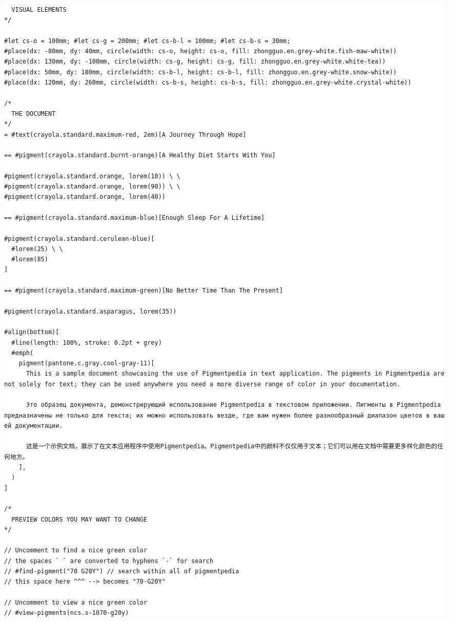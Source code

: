 ```typ
  VISUAL ELEMENTS
*/

#let cs-o = 100mm; #let cs-g = 200mm; #let cs-b-l = 100mm; #let cs-b-s = 30mm;
#place(dx: -80mm, dy: 40mm, circle(width: cs-o, height: cs-o, fill: zhongguo.en.grey-white.fish-maw-white))
#place(dx: 130mm, dy: -100mm, circle(width: cs-g, height: cs-g, fill: zhongguo.en.grey-white.white-tea))
#place(dx: 50mm, dy: 180mm, circle(width: cs-b-l, height: cs-b-l, fill: zhongguo.en.grey-white.snow-white))
#place(dx: 120mm, dy: 260mm, circle(width: cs-b-s, height: cs-b-s, fill: zhongguo.en.grey-white.crystal-white))

/*
  THE DOCUMENT
*/
= #text(crayola.standard.maximum-red, 2em)[A Journey Through Hope]

== #pigment(crayola.standard.burnt-orange)[A Healthy Diet Starts With You]

#pigment(crayola.standard.orange, lorem(10)) \ \
#pigment(crayola.standard.orange, lorem(90)) \ \
#pigment(crayola.standard.orange, lorem(40))

== #pigment(crayola.standard.maximum-blue)[Enough Sleep For A Lifetime]

#pigment(crayola.standard.cerulean-blue)[
  #lorem(25) \ \
  #lorem(85)
]

== #pigment(crayola.standard.maximum-green)[No Better Time Than The Present]

#pigment(crayola.standard.asparagus, lorem(35))

#align(bottom)[
  #line(length: 100%, stroke: 0.2pt + grey)
  #emph(
    pigment(pantone.c.gray.cool-gray-11)[
      This is a sample document showcasing the use of Pigmentpedia in text application. The pigments in Pigmentpedia are not solely for text; they can be used anywhere you need a more diverse range of color in your documentation.

      Это образец документа, демонстрирующий использование Pigmentpedia в текстовом приложении. Пигменты в Pigmentpedia предназначены не только для текста; их можно использовать везде, где вам нужен более разнообразный диапазон цветов в вашей документации.

      这是一个示例文档，展示了在文本应用程序中使用Pigmentpedia。Pigmentpedia中的颜料不仅仅用于文本；它们可以用在文档中需要更多样化颜色的任何地方。
    ],
  )
]

/*
  PREVIEW COLORS YOU MAY WANT TO CHANGE
*/

// Uncomment to find a nice green color
// the spaces ` ` are converted to hyphens `-` for search
// #find-pigment("70 G20Y") // search within all of pigmentpedia
// this space here ^^^ --> becomes "70-G20Y"

// Uncomment to view a nice green color
// #view-pigments(ncs.s-1070-g20y)
```

[example]: https://github.com/neuralpain/pigmentpedia/blob/main/0.4.0/examples/example.pdf